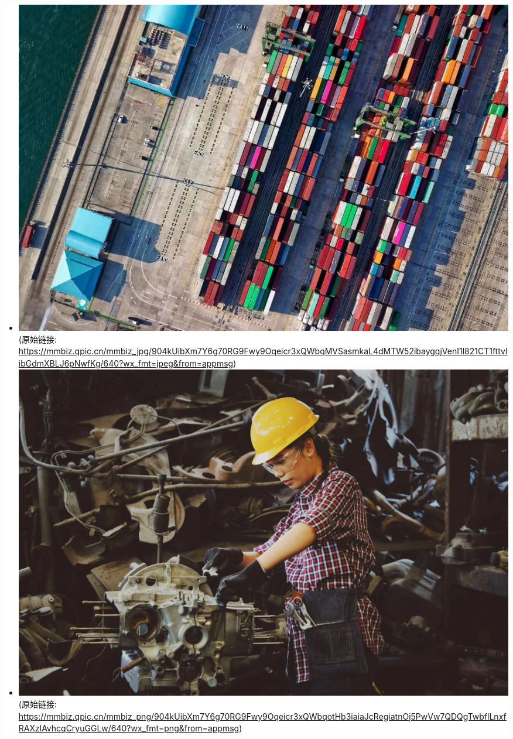 - ![](./images/image_12.jpg) (原始链接: https://mmbiz.qpic.cn/mmbiz_jpg/904kUibXm7Y6g70RG9Fwy9Oqeicr3xQWbqMVSasmkaL4dMTW52ibaygqjVenI1l821CT1fttvlibGdmXBLJ6pNwfKg/640?wx_fmt=jpeg&from=appmsg)
- ![](./images/image_13.jpg) (原始链接: https://mmbiz.qpic.cn/mmbiz_png/904kUibXm7Y6g70RG9Fwy9Oqeicr3xQWbqotHb3iaiaJcRegiatnOj5PwVw7QDQgTwbflLnxfRAXzlAvhcqCryuGGLw/640?wx_fmt=png&from=appmsg)